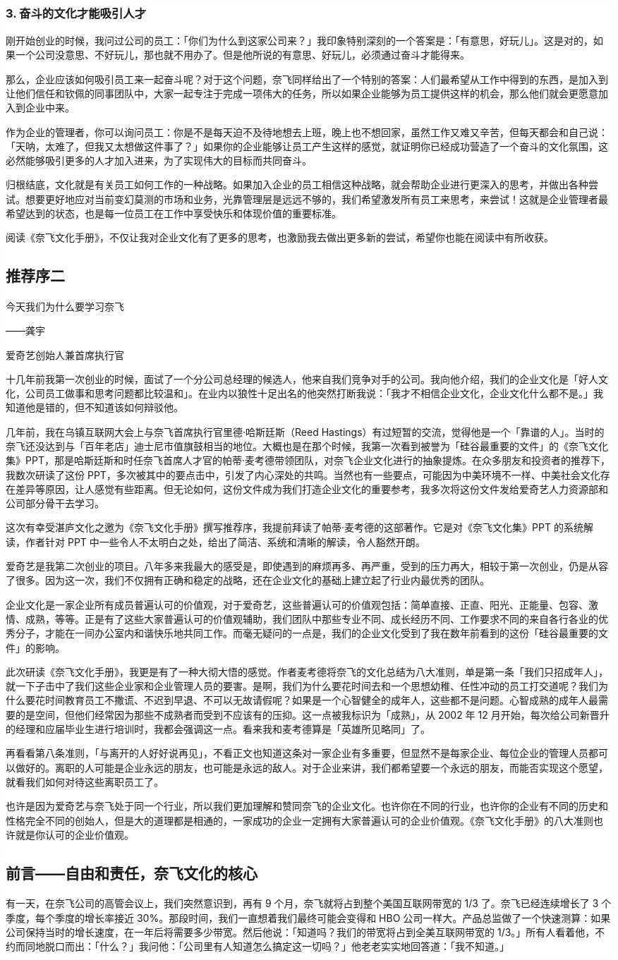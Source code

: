 ### 3. 奋斗的文化才能吸引人才

刚开始创业的时候，我问过公司的员工：「你们为什么到这家公司来？」我印象特别深刻的一个答案是：「有意思，好玩儿」。这是对的，如果一个公司没意思、不好玩儿，那也就不用办了。但是他所说的有意思、好玩儿，必须通过奋斗才能得来。

那么，企业应该如何吸引员工来一起奋斗呢？对于这个问题，奈飞同样给出了一个特别的答案：人们最希望从工作中得到的东西，是加入到让他们信任和钦佩的同事团队中，大家一起专注于完成一项伟大的任务，所以如果企业能够为员工提供这样的机会，那么他们就会更愿意加入到企业中来。

作为企业的管理者，你可以询问员工：你是不是每天迫不及待地想去上班，晚上也不想回家，虽然工作又难又辛苦，但每天都会和自己说：「天呐，太难了，但我又太想做这件事了？」如果你的企业能够让员工产生这样的感觉，就证明你已经成功营造了一个奋斗的文化氛围，这必然能够吸引更多的人才加入进来，为了实现伟大的目标而共同奋斗。

归根结底，文化就是有关员工如何工作的一种战略。如果加入企业的员工相信这种战略，就会帮助企业进行更深入的思考，并做出各种尝试。想要更好地应对当前变幻莫测的市场和业务，光靠管理层是远远不够的，我们希望激发所有员工来思考，来尝试！这就是企业管理者最希望达到的状态，也是每一位员工在工作中享受快乐和体现价值的重要标准。

阅读《奈飞文化手册》，不仅让我对企业文化有了更多的思考，也激励我去做出更多新的尝试，希望你也能在阅读中有所收获。

## 推荐序二

今天我们为什么要学习奈飞

——龚宇

爱奇艺创始人兼首席执行官

十几年前我第一次创业的时候，面试了一个分公司总经理的候选人，他来自我们竞争对手的公司。我向他介绍，我们的企业文化是「好人文化，公司员工做事和思考问题都比较温和」。在业内以狼性十足出名的他突然打断我说：「我才不相信企业文化，企业文化什么都不是。」我知道他是错的，但不知道该如何辩驳他。

几年前，我在乌镇互联网大会上与奈飞首席执行官里德·哈斯廷斯（Reed Hastings）有过短暂的交流，觉得他是一个「靠谱的人」。当时的奈飞还没达到与「百年老店」迪士尼市值旗鼓相当的地位。大概也是在那个时候，我第一次看到被誉为「硅谷最重要的文件」的《奈飞文化集》PPT，那是哈斯廷斯和时任奈飞首席人才官的帕蒂·麦考德带领团队，对奈飞企业文化进行的抽象提炼。在众多朋友和投资者的推荐下，我数次研读了这份 PPT，多次被其中的要点击中，引发了内心深处的共鸣。当然也有一些要点，可能因为中美环境不一样、中美社会文化存在差异等原因，让人感觉有些距离。但无论如何，这份文件成为我们打造企业文化的重要参考，我多次将这份文件发给爱奇艺人力资源部和公司部分骨干去学习。

这次有幸受湛庐文化之邀为《奈飞文化手册》撰写推荐序，我提前拜读了帕蒂·麦考德的这部著作。它是对《奈飞文化集》PPT 的系统解读，作者针对 PPT 中一些令人不太明白之处，给出了简洁、系统和清晰的解读，令人豁然开朗。

爱奇艺是我第二次创业的项目。八年多来我最大的感受是，即使遇到的麻烦再多、再严重，受到的压力再大，相较于第一次创业，仍是从容了很多。因为这一次，我们不仅拥有正确和稳定的战略，还在企业文化的基础上建立起了行业内最优秀的团队。

企业文化是一家企业所有成员普遍认可的价值观，对于爱奇艺，这些普遍认可的价值观包括：简单直接、正直、阳光、正能量、包容、激情、成熟，等等。正是有了这些大家普遍认可的价值观辅助，我们团队中那些专业不同、成长经历不同、工作要求不同的来自各行各业的优秀分子，才能在一间办公室内和谐快乐地共同工作。而毫无疑问的一点是，我们的企业文化受到了我在数年前看到的这份「硅谷最重要的文件」的影响。

此次研读《奈飞文化手册》，我更是有了一种大彻大悟的感觉。作者麦考德将奈飞的文化总结为八大准则，单是第一条「我们只招成年人」，就一下子击中了我们这些企业家和企业管理人员的要害。是啊，我们为什么要花时间去和一个思想幼稚、任性冲动的员工打交道呢？我们为什么要花时间教育员工不撒谎、不迟到早退、不可以无故请假呢？如果是一个心智健全的成年人，这些都不是问题。心智成熟的成年人最需要的是空间，但他们经常因为那些不成熟者而受到不应该有的压抑。这一点被我标识为「成熟」，从 2002 年 12 月开始，每次给公司新晋升的经理和应届毕业生进行培训时，我都会强调这一点。看来我和麦考德算是「英雄所见略同」了。

再看看第八条准则，「与离开的人好好说再见」，不看正文也知道这条对一家企业有多重要，但显然不是每家企业、每位企业的管理人员都可以做好的。离职的人可能是企业永远的朋友，也可能是永远的敌人。对于企业来讲，我们都希望要一个永远的朋友，而能否实现这个愿望，就看我们如何对待这些离职员工了。

也许是因为爱奇艺与奈飞处于同一个行业，所以我们更加理解和赞同奈飞的企业文化。也许你在不同的行业，也许你的企业有不同的历史和性格完全不同的创始人，但是大的道理都是相通的，一家成功的企业一定拥有大家普遍认可的企业价值观。《奈飞文化手册》的八大准则也许就是你认可的企业价值观。

## 前言——自由和责任，奈飞文化的核心

有一天，在奈飞公司的高管会议上，我们突然意识到，再有 9 个月，奈飞就将占到整个美国互联网带宽的 1/3 了。奈飞已经连续增长了 3 个季度，每个季度的增长率接近 30%。那段时间，我们一直想着我们最终可能会变得和 HBO 公司一样大。产品总监做了一个快速测算：如果公司保持当时的增长速度，在一年后将需要多少带宽。然后他说：「知道吗？我们的带宽将占到全美互联网带宽的 1/3。」所有人看着他，不约而同地脱口而出：「什么？」我问他：「公司里有人知道怎么搞定这一切吗？」他老老实实地回答道：「我不知道。」
